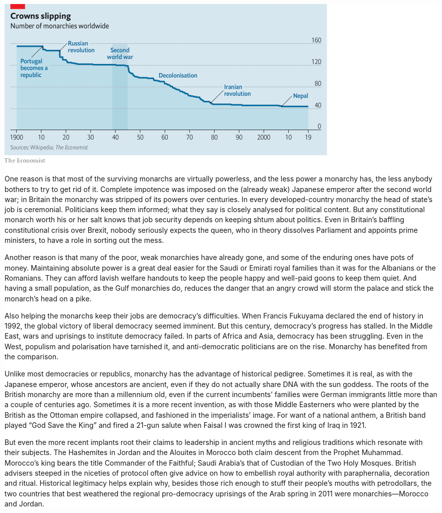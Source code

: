 ![image](images/20190427_IRC763.png) 

One reason is that most of the surviving monarchs are virtually powerless, and the less power a monarchy has, the less anybody bothers to try to get rid of it. Complete impotence was imposed on the (already weak) Japanese emperor after the second world war; in Britain the monarchy was stripped of its powers over centuries. In every developed-country monarchy the head of state’s job is ceremonial. Politicians keep them informed; what they say is closely analysed for political content. But any constitutional monarch worth his or her salt knows that job security depends on keeping shtum about politics. Even in Britain’s baffling constitutional crisis over Brexit, nobody seriously expects the queen, who in theory dissolves Parliament and appoints prime ministers, to have a role in sorting out the mess. 

Another reason is that many of the poor, weak monarchies have already gone, and some of the enduring ones have pots of money. Maintaining absolute power is a great deal easier for the Saudi or Emirati royal families than it was for the Albanians or the Romanians. They can afford lavish welfare handouts to keep the people happy and well-paid goons to keep them quiet. And having a small population, as the Gulf monarchies do, reduces the danger that an angry crowd will storm the palace and stick the monarch’s head on a pike. 

Also helping the monarchs keep their jobs are democracy’s difficulties. When Francis Fukuyama declared the end of history in 1992, the global victory of liberal democracy seemed imminent. But this century, democracy’s progress has stalled. In the Middle East, wars and uprisings to institute democracy failed. In parts of Africa and Asia, democracy has been struggling. Even in the West, populism and polarisation have tarnished it, and anti-democratic politicians are on the rise. Monarchy has benefited from the comparison. 

Unlike most democracies or republics, monarchy has the advantage of historical pedigree. Sometimes it is real, as with the Japanese emperor, whose ancestors are ancient, even if they do not actually share DNA with the sun goddess. The roots of the British monarchy are more than a millennium old, even if the current incumbents’ families were German immigrants little more than a couple of centuries ago. Sometimes it is a more recent invention, as with those Middle Easterners who were planted by the British as the Ottoman empire collapsed, and fashioned in the imperialists’ image. For want of a national anthem, a British band played “God Save the King” and fired a 21-gun salute when Faisal I was crowned the first king of Iraq in 1921. 

But even the more recent implants root their claims to leadership in ancient myths and religious traditions which resonate with their subjects. The Hashemites in Jordan and the Alouites in Morocco both claim descent from the Prophet Muhammad. Morocco’s king bears the title Commander of the Faithful; Saudi Arabia’s that of Custodian of the Two Holy Mosques. British advisers steeped in the niceties of protocol often give advice on how to embellish royal authority with paraphernalia, decoration and ritual. Historical legitimacy helps explain why, besides those rich enough to stuff their people’s mouths with petrodollars, the two countries that best weathered the regional pro-democracy uprisings of the Arab spring in 2011 were monarchies—Morocco and Jordan. 
